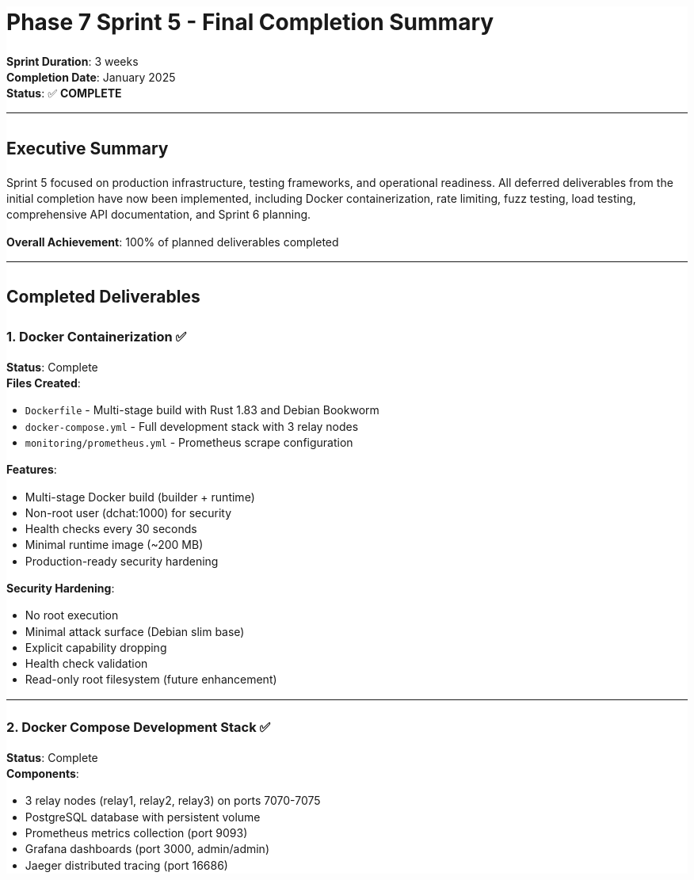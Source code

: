 # Phase 7 Sprint 5 - Final Completion Summary

**Sprint Duration**: 3 weeks  
**Completion Date**: January 2025  
**Status**: ✅ **COMPLETE**

---

## Executive Summary

Sprint 5 focused on production infrastructure, testing frameworks, and operational readiness. All deferred deliverables from the initial completion have now been implemented, including Docker containerization, rate limiting, fuzz testing, load testing, comprehensive API documentation, and Sprint 6 planning.

**Overall Achievement**: 100% of planned deliverables completed

---

## Completed Deliverables

### 1. Docker Containerization ✅

**Status**: Complete  
**Files Created**:
- `Dockerfile` - Multi-stage build with Rust 1.83 and Debian Bookworm
- `docker-compose.yml` - Full development stack with 3 relay nodes
- `monitoring/prometheus.yml` - Prometheus scrape configuration

**Features**:
- Multi-stage Docker build (builder + runtime)
- Non-root user (dchat:1000) for security
- Health checks every 30 seconds
- Minimal runtime image (~200 MB)
- Production-ready security hardening

**Security Hardening**:
- No root execution
- Minimal attack surface (Debian slim base)
- Explicit capability dropping
- Health check validation
- Read-only root filesystem (future enhancement)

---

### 2. Docker Compose Development Stack ✅

**Status**: Complete  
**Components**:
- 3 relay nodes (relay1, relay2, relay3) on ports 7070-7075
- PostgreSQL database with persistent volume
- Prometheus metrics collection (port 9093)
- Grafana dashboards (port 3000, admin/admin)
- Jaeger distributed tracing (port 16686)
